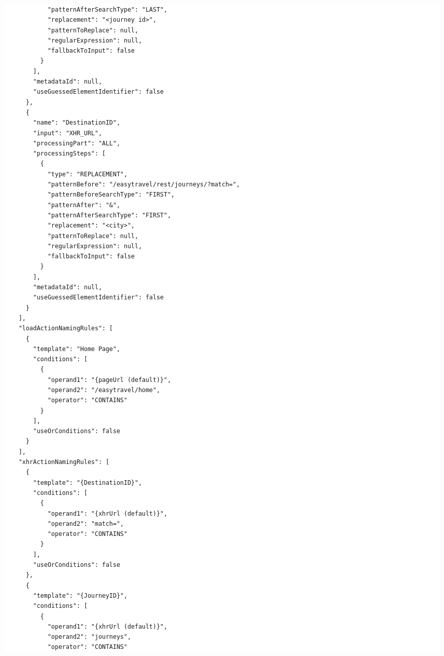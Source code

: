 ```
            "patternAfterSearchType": "LAST",
            "replacement": "<journey id>",
            "patternToReplace": null,
            "regularExpression": null,
            "fallbackToInput": false
          }
        ],
        "metadataId": null,
        "useGuessedElementIdentifier": false
      },
      {
        "name": "DestinationID",
        "input": "XHR_URL",
        "processingPart": "ALL",
        "processingSteps": [
          {
            "type": "REPLACEMENT",
            "patternBefore": "/easytravel/rest/journeys/?match=",
            "patternBeforeSearchType": "FIRST",
            "patternAfter": "&",
            "patternAfterSearchType": "FIRST",
            "replacement": "<city>",
            "patternToReplace": null,
            "regularExpression": null,
            "fallbackToInput": false
          }
        ],
        "metadataId": null,
        "useGuessedElementIdentifier": false
      }
    ],
    "loadActionNamingRules": [
      {
        "template": "Home Page",
        "conditions": [
          {
            "operand1": "{pageUrl (default)}",
            "operand2": "/easytravel/home",
            "operator": "CONTAINS"
          }
        ],
        "useOrConditions": false
      }
    ],
    "xhrActionNamingRules": [
      {
        "template": "{DestinationID}",
        "conditions": [
          {
            "operand1": "{xhrUrl (default)}",
            "operand2": "match=",
            "operator": "CONTAINS"
          }
        ],
        "useOrConditions": false
      },
      {
        "template": "{JourneyID}",
        "conditions": [
          {
            "operand1": "{xhrUrl (default)}",
            "operand2": "journeys",
            "operator": "CONTAINS"
```